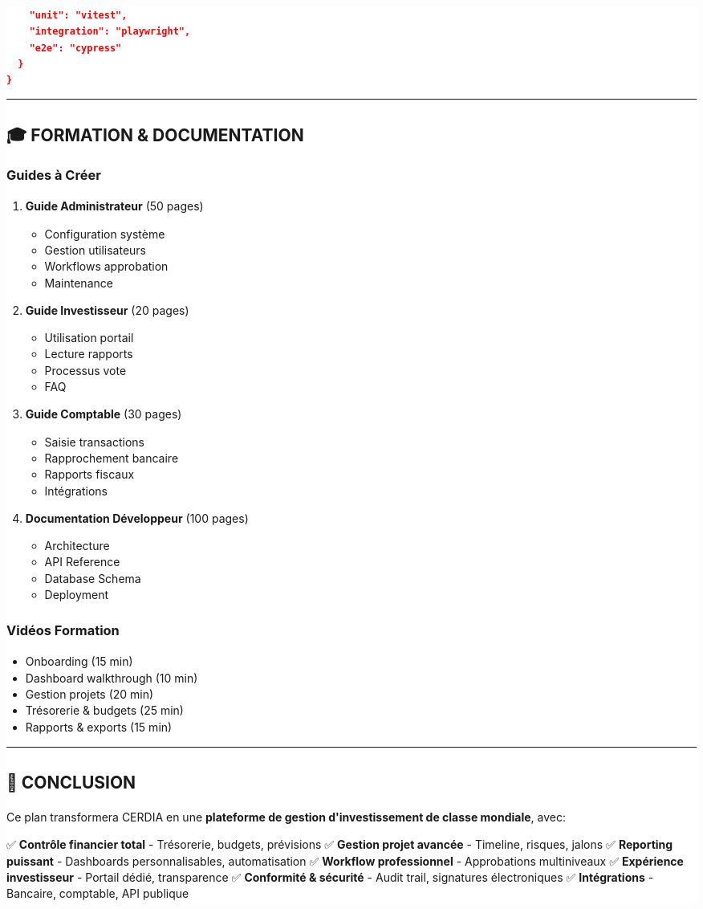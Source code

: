 ```json
    "unit": "vitest",
    "integration": "playwright",
    "e2e": "cypress"
  }
}
```

---

## 🎓 FORMATION & DOCUMENTATION

### Guides à Créer
1. **Guide Administrateur** (50 pages)
   - Configuration système
   - Gestion utilisateurs
   - Workflows approbation
   - Maintenance

2. **Guide Investisseur** (20 pages)
   - Utilisation portail
   - Lecture rapports
   - Processus vote
   - FAQ

3. **Guide Comptable** (30 pages)
   - Saisie transactions
   - Rapprochement bancaire
   - Rapports fiscaux
   - Intégrations

4. **Documentation Développeur** (100 pages)
   - Architecture
   - API Reference
   - Database Schema
   - Deployment

### Vidéos Formation
- Onboarding (15 min)
- Dashboard walkthrough (10 min)
- Gestion projets (20 min)
- Trésorerie & budgets (25 min)
- Rapports & exports (15 min)

---

## 🏁 CONCLUSION

Ce plan transformera CERDIA en une **plateforme de gestion d'investissement de classe mondiale**, avec:

✅ **Contrôle financier total** - Trésorerie, budgets, prévisions
✅ **Gestion projet avancée** - Timeline, risques, jalons
✅ **Reporting puissant** - Dashboards personnalisables, automatisation
✅ **Workflow professionnel** - Approbations multiniveaux
✅ **Expérience investisseur** - Portail dédié, transparence
✅ **Conformité & sécurité** - Audit trail, signatures électroniques
✅ **Intégrations** - Bancaire, comptable, API publique
